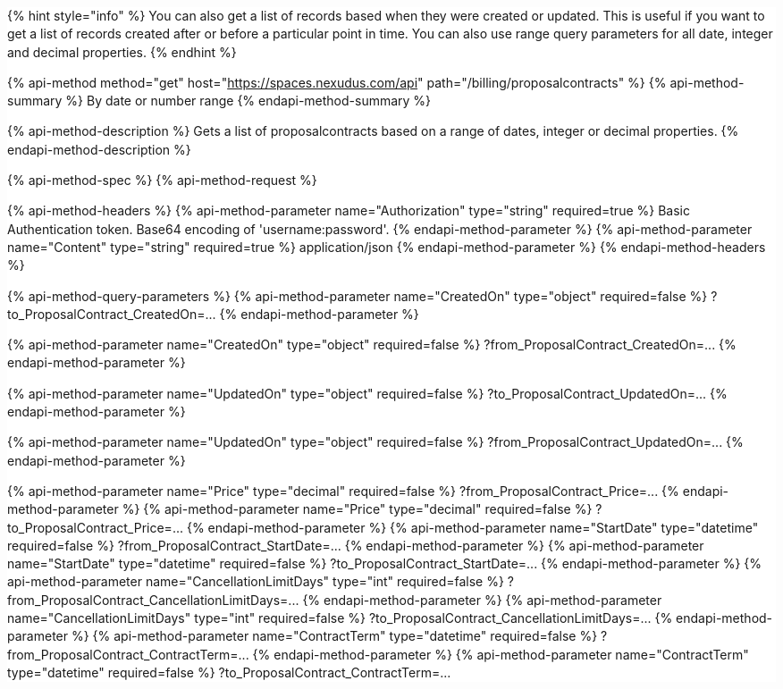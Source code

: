 {% hint style="info" %}
You can also get a list of records based when they were created or updated. This is useful if you want to get a list of records created after or before a particular point in time. 
You can also use range query parameters for all date, integer and decimal properties.
{% endhint %}

{% api-method method="get" host="https://spaces.nexudus.com/api" path="/billing/proposalcontracts" %}
{% api-method-summary %}
By date or number range
{% endapi-method-summary %}

{% api-method-description %}
Gets a list of proposalcontracts based on a range of dates, integer or decimal properties.
{% endapi-method-description %}

{% api-method-spec %}
{% api-method-request %}

{% api-method-headers %}
{% api-method-parameter name="Authorization" type="string" required=true %}
Basic Authentication token. Base64 encoding of 'username:password'.
{% endapi-method-parameter %}
{% api-method-parameter name="Content" type="string" required=true %}
application/json
{% endapi-method-parameter %}
{% endapi-method-headers %}

{% api-method-query-parameters %}
{% api-method-parameter name="CreatedOn" type="object" required=false %}
?to\_ProposalContract\_CreatedOn=...
{% endapi-method-parameter %}

{% api-method-parameter name="CreatedOn" type="object" required=false %}
?from\_ProposalContract\_CreatedOn=...
{% endapi-method-parameter %}

{% api-method-parameter name="UpdatedOn" type="object" required=false %}
?to\_ProposalContract\_UpdatedOn=...
{% endapi-method-parameter %}

{% api-method-parameter name="UpdatedOn" type="object" required=false %}
?from\_ProposalContract\_UpdatedOn=...
{% endapi-method-parameter %}

{% api-method-parameter name="Price" type="decimal" required=false %}
?from\_ProposalContract\_Price=...
{% endapi-method-parameter %}
{% api-method-parameter name="Price" type="decimal" required=false %}
?to\_ProposalContract\_Price=...
{% endapi-method-parameter %}
{% api-method-parameter name="StartDate" type="datetime" required=false %}
?from\_ProposalContract\_StartDate=...
{% endapi-method-parameter %}
{% api-method-parameter name="StartDate" type="datetime" required=false %}
?to\_ProposalContract\_StartDate=...
{% endapi-method-parameter %}
{% api-method-parameter name="CancellationLimitDays" type="int" required=false %}
?from\_ProposalContract\_CancellationLimitDays=...
{% endapi-method-parameter %}
{% api-method-parameter name="CancellationLimitDays" type="int" required=false %}
?to\_ProposalContract\_CancellationLimitDays=...
{% endapi-method-parameter %}
{% api-method-parameter name="ContractTerm" type="datetime" required=false %}
?from\_ProposalContract\_ContractTerm=...
{% endapi-method-parameter %}
{% api-method-parameter name="ContractTerm" type="datetime" required=false %}
?to\_ProposalContract\_ContractTerm=...